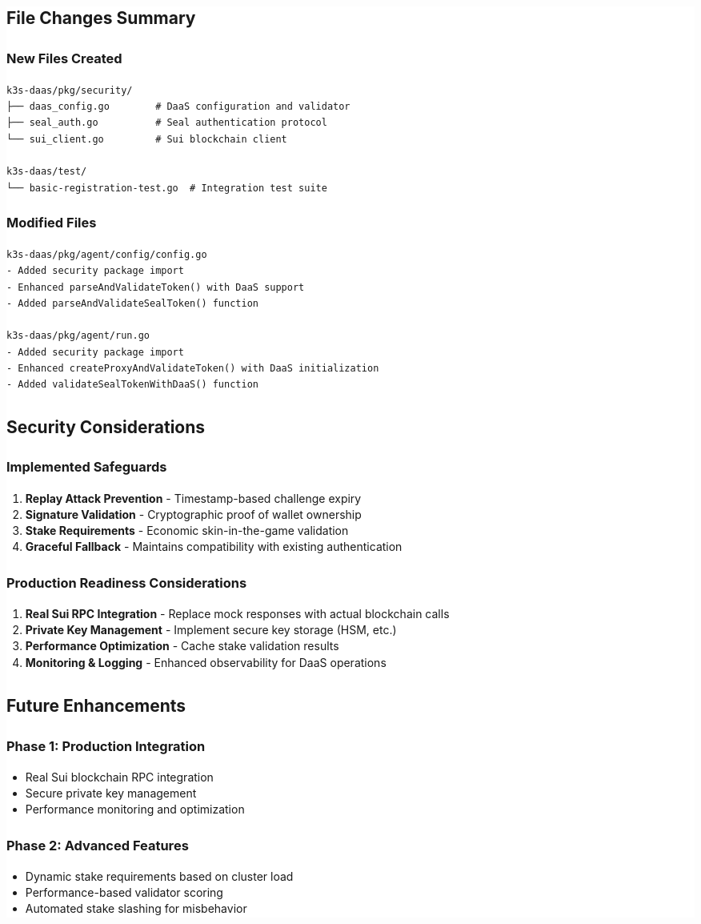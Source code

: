## File Changes Summary

### New Files Created
```
k3s-daas/pkg/security/
├── daas_config.go        # DaaS configuration and validator
├── seal_auth.go          # Seal authentication protocol
└── sui_client.go         # Sui blockchain client

k3s-daas/test/
└── basic-registration-test.go  # Integration test suite
```

### Modified Files
```
k3s-daas/pkg/agent/config/config.go
- Added security package import
- Enhanced parseAndValidateToken() with DaaS support
- Added parseAndValidateSealToken() function

k3s-daas/pkg/agent/run.go
- Added security package import
- Enhanced createProxyAndValidateToken() with DaaS initialization
- Added validateSealTokenWithDaaS() function
```

## Security Considerations

### Implemented Safeguards
1. **Replay Attack Prevention** - Timestamp-based challenge expiry
2. **Signature Validation** - Cryptographic proof of wallet ownership
3. **Stake Requirements** - Economic skin-in-the-game validation
4. **Graceful Fallback** - Maintains compatibility with existing authentication

### Production Readiness Considerations
1. **Real Sui RPC Integration** - Replace mock responses with actual blockchain calls
2. **Private Key Management** - Implement secure key storage (HSM, etc.)
3. **Performance Optimization** - Cache stake validation results
4. **Monitoring & Logging** - Enhanced observability for DaaS operations

## Future Enhancements

### Phase 1: Production Integration
- Real Sui blockchain RPC integration
- Secure private key management
- Performance monitoring and optimization

### Phase 2: Advanced Features
- Dynamic stake requirements based on cluster load
- Performance-based validator scoring
- Automated stake slashing for misbehavior
